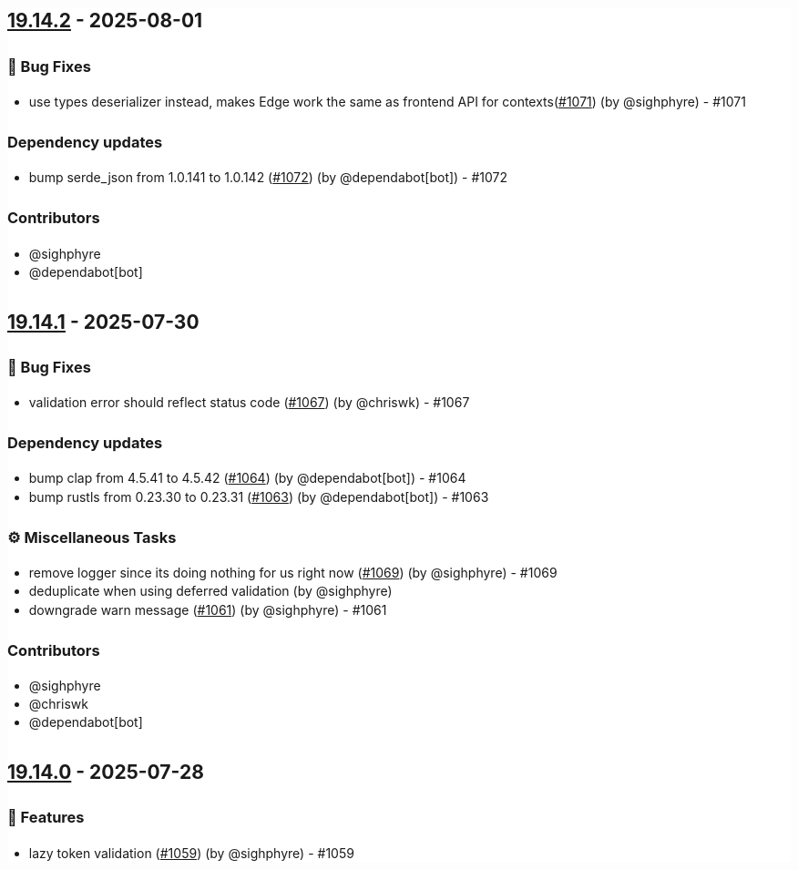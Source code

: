 ## [19.14.2](https://github.com/Unleash/unleash-edge/compare/v19.14.1...v19.14.2) - 2025-08-01

### 🐛 Bug Fixes
- use types deserializer instead, makes Edge work the same as frontend API for contexts([#1071](https://github.com/unleash/unleash-edge/issues/1071)) (by @sighphyre) - #1071

### Dependency updates
- bump serde_json from 1.0.141 to 1.0.142 ([#1072](https://github.com/unleash/unleash-edge/issues/1072)) (by @dependabot[bot]) - #1072

### Contributors

* @sighphyre
* @dependabot[bot]

## [19.14.1](https://github.com/Unleash/unleash-edge/compare/v19.14.0...v19.14.1) - 2025-07-30

### 🐛 Bug Fixes
- validation error should reflect status code ([#1067](https://github.com/unleash/unleash-edge/issues/1067)) (by @chriswk) - #1067

### Dependency updates
- bump clap from 4.5.41 to 4.5.42 ([#1064](https://github.com/unleash/unleash-edge/issues/1064)) (by @dependabot[bot]) - #1064
- bump rustls from 0.23.30 to 0.23.31 ([#1063](https://github.com/unleash/unleash-edge/issues/1063)) (by @dependabot[bot]) - #1063

### ⚙️ Miscellaneous Tasks
- remove logger since its doing nothing for us right now ([#1069](https://github.com/unleash/unleash-edge/issues/1069)) (by @sighphyre) - #1069
- deduplicate when using deferred validation (by @sighphyre)
- downgrade warn message ([#1061](https://github.com/unleash/unleash-edge/issues/1061)) (by @sighphyre) - #1061

### Contributors

* @sighphyre
* @chriswk
* @dependabot[bot]

## [19.14.0](https://github.com/Unleash/unleash-edge/compare/v19.13.0...v19.14.0) - 2025-07-28

### 🚀 Features
- lazy token validation ([#1059](https://github.com/unleash/unleash-edge/issues/1059)) (by @sighphyre) - #1059

